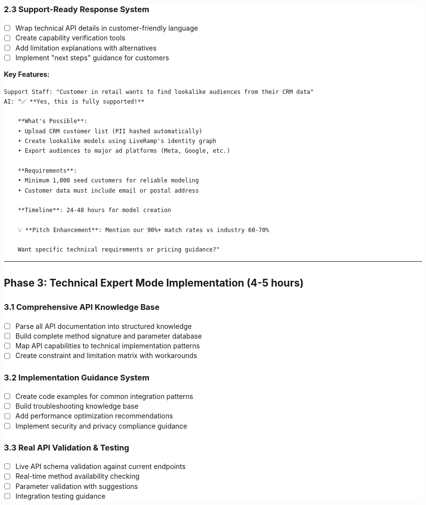 ### **2.3 Support-Ready Response System**
- [ ] Wrap technical API details in customer-friendly language
- [ ] Create capability verification tools
- [ ] Add limitation explanations with alternatives
- [ ] Implement "next steps" guidance for customers

**Key Features:**
```
Support Staff: "Customer in retail wants to find lookalike audiences from their CRM data"
AI: "✅ **Yes, this is fully supported!**
    
    **What's Possible**:
    • Upload CRM customer list (PII hashed automatically)
    • Create lookalike models using LiveRamp's identity graph
    • Export audiences to major ad platforms (Meta, Google, etc.)
    
    **Requirements**: 
    • Minimum 1,000 seed customers for reliable modeling
    • Customer data must include email or postal address
    
    **Timeline**: 24-48 hours for model creation
    
    💡 **Pitch Enhancement**: Mention our 90%+ match rates vs industry 60-70%
    
    Want specific technical requirements or pricing guidance?"
```

---

## **Phase 3: Technical Expert Mode Implementation (4-5 hours)**

### **3.1 Comprehensive API Knowledge Base**
- [ ] Parse all API documentation into structured knowledge
- [ ] Build complete method signature and parameter database
- [ ] Map API capabilities to technical implementation patterns
- [ ] Create constraint and limitation matrix with workarounds

### **3.2 Implementation Guidance System**
- [ ] Create code examples for common integration patterns
- [ ] Build troubleshooting knowledge base
- [ ] Add performance optimization recommendations
- [ ] Implement security and privacy compliance guidance

### **3.3 Real API Validation & Testing**
- [ ] Live API schema validation against current endpoints
- [ ] Real-time method availability checking
- [ ] Parameter validation with suggestions
- [ ] Integration testing guidance
